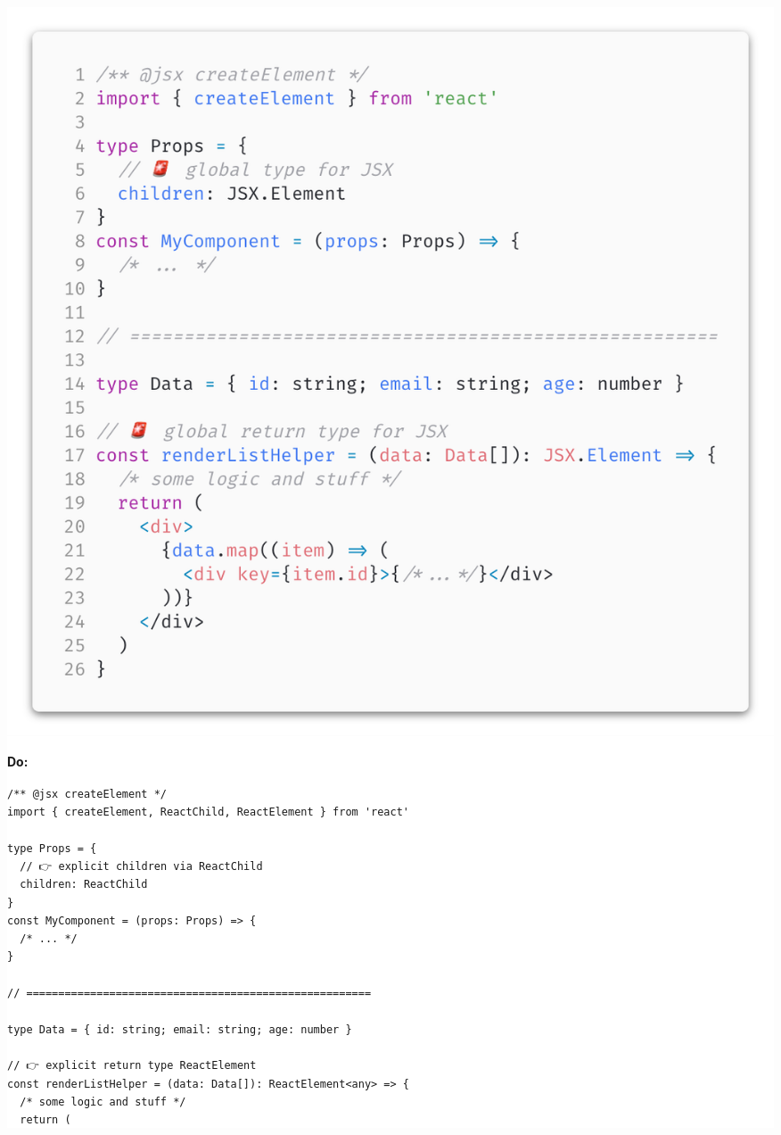 ![JSX.Element for type annotation - Dont](./img/18-dont.png)

**Do:**

```tsx
/** @jsx createElement */
import { createElement, ReactChild, ReactElement } from 'react'

type Props = {
  // 👉 explicit children via ReactChild
  children: ReactChild
}
const MyComponent = (props: Props) => {
  /* ... */
}

// ======================================================

type Data = { id: string; email: string; age: number }

// 👉 explicit return type ReactElement
const renderListHelper = (data: Data[]): ReactElement<any> => {
  /* some logic and stuff */
  return (
```